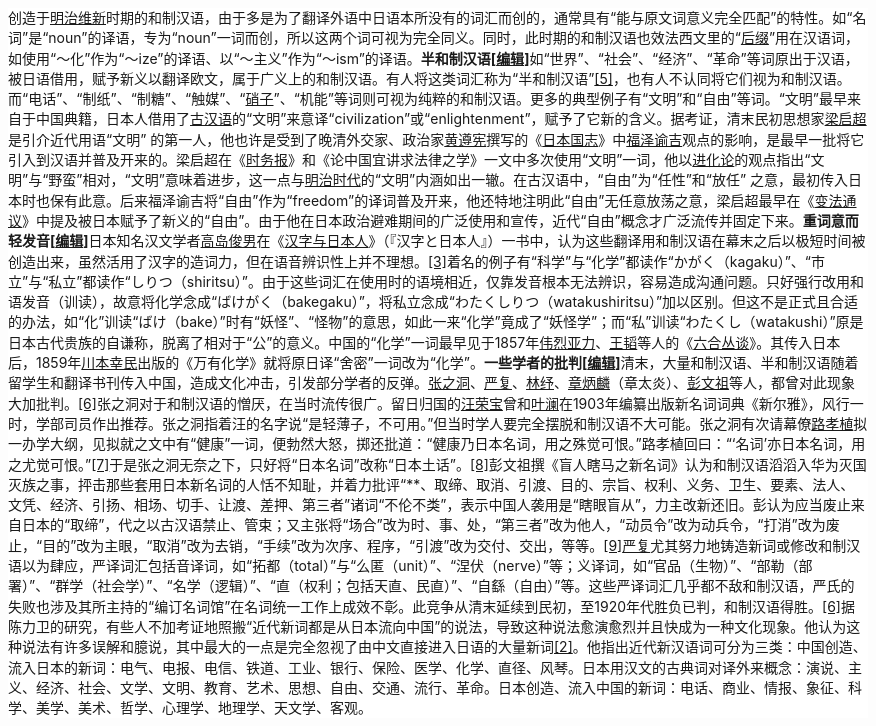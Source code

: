 创造于[明治维新](https://zh.wikipedia.org/wiki/%E6%98%8E%E6%B2%BB%E7%B6%AD%E6%96%B0)时期的和制汉语，由于多是为了翻译外语中日语本所没有的词汇而创的，通常具有“能与原文词意义完全匹配”的特性。如“名词”是“noun”的译语，专为“noun”一词而创，所以这两个词可视为完全同义。同时，此时期的和制汉语也效法西文里的“[后缀](https://zh.wikipedia.org/wiki/%E5%BE%8C%E7%B6%B4)”用在汉语词，如使用“～化”作为“～ize”的译语、以“～主义”作为“～ism”的译语。<strong>半和制汉语[[编辑](https://zh.wikipedia.org/w/index.php?title=%E5%92%8C%E8%A3%BD%E6%BC%A2%E8%AA%9E&amp;action=edit&amp;section=8)]</strong>如“世界”、“社会”、“经济”、“革命”等词原出于汉语，被日语借用，赋予新义以翻译欧文，属于广义上的和制汉语。有人将这类词汇称为“半和制汉语”[[5]](https://zh.wikipedia.org/zh-sg/%E5%92%8C%E8%A3%BD%E6%BC%A2%E8%AA%9E#cite_note-5)，也有人不认同将它们视为和制汉语。而“电话”、“制纸”、“制糖”、“触媒”、“[硝子](https://zh.wikipedia.org/wiki/%E7%8E%BB%E7%92%83)”、“机能”等词则可视为纯粹的和制汉语。更多的典型例子有“文明”和“自由”等词。“文明”最早来自于中国典籍，日本人借用了[古汉语](https://zh.wikipedia.org/wiki/%E5%8F%A4%E6%BC%A2%E8%AA%9E)的“文明”来意译“civilization”或“enlightenment”，赋予了它新的含义。据考证，清末民初思想家[梁启超](https://zh.wikipedia.org/wiki/%E6%A2%81%E5%95%9F%E8%B6%85)是引介近代用语“文明” 的第一人，他也许是受到了晚清外交家、政治家[黄遵宪](https://zh.wikipedia.org/wiki/%E9%BB%83%E9%81%B5%E6%86%B2)撰写的《[日本国志](https://zh.wikipedia.org/wiki/%E6%97%A5%E6%9C%AC%E5%9C%8B%E5%BF%97)》中[福泽谕吉](https://zh.wikipedia.org/wiki/%E7%A6%8F%E6%BE%A4%E8%AB%AD%E5%90%89)观点的影响，是最早一批将它引入到汉语并普及开来的。梁启超在《[时务报](https://zh.wikipedia.org/wiki/%E6%97%B6%E5%8A%A1%E6%8A%A5)》和《论中国宜讲求法律之学》一文中多次使用“文明”一词，他以[进化论](https://zh.wikipedia.org/wiki/%E9%80%B2%E5%8C%96%E8%AB%96)的观点指出“文明”与“野蛮”相对，“文明”意味着进步，这一点与[明治时代](https://zh.wikipedia.org/wiki/%E6%98%8E%E6%B2%BB%E6%99%82%E4%BB%A3)的“文明”内涵如出一辙。在古汉语中，“自由”为“任性”和“放任” 之意，最初传入日本时也保有此意。后来福泽谕吉将“自由”作为“freedom”的译词普及开来，他还特地注明此“自由”无任意放荡之意，梁启超最早在《[变法通议](https://zh.wikipedia.org/w/index.php?title=%E8%AE%8A%E6%B3%95%E9%80%9A%E8%AD%B0&amp;action=edit&amp;redlink=1)》中提及被日本赋予了新义的“自由”。由于他在日本政治避难期间的广泛使用和宣传，近代“自由”概念才广泛流传并固定下来。<strong>重词意而轻发音[[编辑](https://zh.wikipedia.org/w/index.php?title=%E5%92%8C%E8%A3%BD%E6%BC%A2%E8%AA%9E&amp;action=edit&amp;section=9)]</strong>日本知名汉文学者[高岛俊男](https://zh.wikipedia.org/wiki/%E9%AB%98%E5%B3%B6%E4%BF%8A%E7%94%B7)在《[汉字与日本人](https://zh.wikipedia.org/w/index.php?title=%E6%B1%89%E5%AD%97%E4%B8%8E%E6%97%A5%E6%9C%AC%E4%BA%BA&amp;action=edit&amp;redlink=1&amp;variant=zh-sg)》（『汉字と日本人』）一书中，认为这些翻译用和制汉语在幕末之后以极短时间被创造出来，虽然活用了汉字的造词力，但在语音辨识性上并不理想。[[3]](https://zh.wikipedia.org/zh-sg/%E5%92%8C%E8%A3%BD%E6%BC%A2%E8%AA%9E#cite_note-%E6%BC%A2%E5%AD%97%E3%81%A8%E6%97%A5%E6%9C%AC%E4%BA%BA-3)着名的例子有“科学”与“化学”都读作“かがく（kagaku）”、“市立”与“私立”都读作“しりつ（shiritsu）”。由于这些词汇在使用时的语境相近，仅靠发音根本无法辨识，容易造成沟通问题。只好强行改用和语发音（训读），故意将化学念成“ばけがく（bakegaku）”，将私立念成“わたくしりつ（watakushiritsu）”加以区别。但这不是正式且合适的办法，如“化”训读“ばけ（bake）”时有“妖怪”、“怪物”的意思，如此一来“化学”竟成了“妖怪学”；而“私”训读“わたくし（watakushi）”原是日本古代贵族的自谦称，脱离了相对于“公”的意义。中国的“化学”一词最早见于1857年[伟烈亚力](https://zh.wikipedia.org/wiki/%E5%81%89%E7%83%88%E4%BA%9E%E5%8A%9B)、[王韬](https://zh.wikipedia.org/wiki/%E7%8E%8B%E9%9F%AC)等人的《[六合丛谈](https://zh.wikipedia.org/wiki/%E5%85%AD%E5%90%88%E4%B8%9B%E8%B0%88)》。其传入日本后，1859年[川本幸民](https://zh.wikipedia.org/w/index.php?title=%E5%B7%9D%E6%9C%AC%E5%B9%B8%E6%B0%91&amp;action=edit&amp;redlink=1)出版的《万有化学》就将原日译“舍密”一词改为“化学”。<strong>一些学者的批判[[编辑](https://zh.wikipedia.org/w/index.php?title=%E5%92%8C%E8%A3%BD%E6%BC%A2%E8%AA%9E&amp;action=edit&amp;section=10)]</strong>清末，大量和制汉语、半和制汉语随着留学生和翻译书刊传入中国，造成文化冲击，引发部分学者的反弹。[张之洞](https://zh.wikipedia.org/wiki/%E5%BC%B5%E4%B9%8B%E6%B4%9E)、[严复](https://zh.wikipedia.org/wiki/%E5%9A%B4%E5%BE%A9)、[林纾](https://zh.wikipedia.org/wiki/%E6%9E%97%E7%B4%93)、[章炳麟](https://zh.wikipedia.org/wiki/%E7%AB%A0%E7%82%B3%E9%BA%9F)（章太炎）、[彭文祖](https://zh.wikipedia.org/w/index.php?title=%E5%BD%AD%E6%96%87%E7%A5%96&amp;action=edit&amp;redlink=1)等人，都曾对此现象大加批判。[[6]](https://zh.wikipedia.org/zh-sg/%E5%92%8C%E8%A3%BD%E6%BC%A2%E8%AA%9E#cite_note-%E6%B8%85%E6%9C%AB%E5%9A%B4%E5%BE%A9%E8%AD%AF%E8%AA%9E%E8%88%87%E5%92%8C%E8%A3%BD%E6%BC%A2%E8%AA%9E%E7%9A%84%E7%AB%B6%E8%B3%BD-6)张之洞对于和制汉语的憎厌，在当时流传很广。留日归国的[汪荣宝](https://zh.wikipedia.org/wiki/%E6%B1%AA%E6%A6%AE%E5%AF%B6)曾和[叶澜](https://zh.wikipedia.org/w/index.php?title=%E8%91%89%E7%80%BE&amp;action=edit&amp;redlink=1)在1903年编纂出版新名词词典《新尔雅》，风行一时，学部司员作出推荐。张之洞指着汪的名字说“是轻薄子，不可用。”但当时学人要完全摆脱和制汉语不大可能。张之洞有次请幕僚[路孝植](https://zh.wikipedia.org/w/index.php?title=%E8%B7%AF%E5%AD%9D%E6%A4%8D&amp;action=edit&amp;redlink=1)拟一办学大纲，见拟就之文中有“健康”一词，便勃然大怒，掷还批道：“健康乃日本名词，用之殊觉可恨。”路孝植回曰：“‘名词’亦日本名词，用之尤觉可恨。”[[7]](https://zh.wikipedia.org/zh-sg/%E5%92%8C%E8%A3%BD%E6%BC%A2%E8%AA%9E#cite_note-7)于是张之洞无奈之下，只好将“日本名词”改称“日本土话”。[[8]](https://zh.wikipedia.org/zh-sg/%E5%92%8C%E8%A3%BD%E6%BC%A2%E8%AA%9E#cite_note-8)彭文祖撰《盲人瞎马之新名词》认为和制汉语滔滔入华为灭国灭族之事，抨击那些套用日本新名词的人恬不知耻，并着力批评“**、取缔、取消、引渡、目的、宗旨、权利、义务、卫生、要素、法人、文凭、经济、引扬、相场、切手、让渡、差押、第三者”诸词“不伦不类”，表示中国人袭用是“瞎眼盲从”，力主改新还旧。彭认为应当废止来自日本的“取缔”，代之以古汉语禁止、管束；又主张将“场合”改为时、事、处，“第三者”改为他人，“动员令”改为动兵令，“打消”改为废止，“目的”改为主眼，“取消”改为去销，“手续”改为次序、程序，“引渡”改为交付、交出，等等。[[9]](https://zh.wikipedia.org/zh-sg/%E5%92%8C%E8%A3%BD%E6%BC%A2%E8%AA%9E#cite_note-%E4%B8%AD%E6%97%A5%E6%96%87%E5%8C%96%E4%BA%A4%E6%B5%81%E5%8F%B2%E8%AB%96-9)[严复](https://zh.wikipedia.org/wiki/%E5%9A%B4%E5%BE%A9)尤其努力地铸造新词或修改和制汉语以为肆应，严译词汇包括音译词，如“拓都（total）”与“么匿（unit）”、“涅伏（nerve）”等；义译词，如“官品（生物）”、“部勒（部署）”、“群学（社会学）”、“名学（逻辑）”、“直（权利；包括天直、民直）”、“自繇（自由）”等。这些严译词汇几乎都不敌和制汉语，严氏的失败也涉及其所主持的“编订名词馆”在名词统一工作上成效不彰。此竞争从清末延续到民初，至1920年代胜负已判，和制汉语得胜。[[6]](https://zh.wikipedia.org/zh-sg/%E5%92%8C%E8%A3%BD%E6%BC%A2%E8%AA%9E#cite_note-%E6%B8%85%E6%9C%AB%E5%9A%B4%E5%BE%A9%E8%AD%AF%E8%AA%9E%E8%88%87%E5%92%8C%E8%A3%BD%E6%BC%A2%E8%AA%9E%E7%9A%84%E7%AB%B6%E8%B3%BD-6)据陈力卫的研究，有些人不加考证地照搬“近代新词都是从日本流向中国”的说法，导致这种说法愈演愈烈并且快成为一种文化现象。他认为这种说法有许多误解和臆说，其中最大的一点是完全忽视了由中文直接进入日语的大量新词[[2]](https://zh.wikipedia.org/zh-sg/%E5%92%8C%E8%A3%BD%E6%BC%A2%E8%AA%9E#cite_note-chan2007-2)。他指出近代新汉语词可分为三类：中国创造、流入日本的新词：电气、电报、电信、铁道、工业、银行、保险、医学、化学、直径、风琴。日本用汉文的古典词对译外来概念：演说、主义、经济、社会、文学、文明、教育、艺术、思想、自由、交通、流行、革命。日本创造、流入中国的新词：电话、商业、情报、象征、科学、美学、美术、哲学、心理学、地理学、天文学、客观。